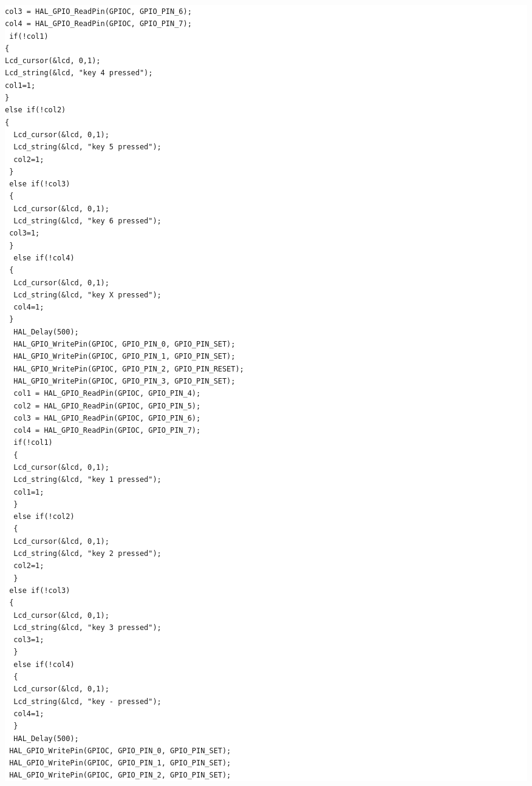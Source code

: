 ```
col3 = HAL_GPIO_ReadPin(GPIOC, GPIO_PIN_6);
col4 = HAL_GPIO_ReadPin(GPIOC, GPIO_PIN_7);
 if(!col1)
{
Lcd_cursor(&lcd, 0,1);
Lcd_string(&lcd, "key 4 pressed");
col1=1;
}
else if(!col2)
{
  Lcd_cursor(&lcd, 0,1);
  Lcd_string(&lcd, "key 5 pressed");
  col2=1;
 }
 else if(!col3)
 {
  Lcd_cursor(&lcd, 0,1);
  Lcd_string(&lcd, "key 6 pressed");
 col3=1;
 }
  else if(!col4)
 {
  Lcd_cursor(&lcd, 0,1);
  Lcd_string(&lcd, "key X pressed");
  col4=1;
 }
  HAL_Delay(500);
  HAL_GPIO_WritePin(GPIOC, GPIO_PIN_0, GPIO_PIN_SET);
  HAL_GPIO_WritePin(GPIOC, GPIO_PIN_1, GPIO_PIN_SET);
  HAL_GPIO_WritePin(GPIOC, GPIO_PIN_2, GPIO_PIN_RESET);
  HAL_GPIO_WritePin(GPIOC, GPIO_PIN_3, GPIO_PIN_SET);
  col1 = HAL_GPIO_ReadPin(GPIOC, GPIO_PIN_4);
  col2 = HAL_GPIO_ReadPin(GPIOC, GPIO_PIN_5);
  col3 = HAL_GPIO_ReadPin(GPIOC, GPIO_PIN_6);
  col4 = HAL_GPIO_ReadPin(GPIOC, GPIO_PIN_7);
  if(!col1)
  {
  Lcd_cursor(&lcd, 0,1);
  Lcd_string(&lcd, "key 1 pressed");
  col1=1;
  }
  else if(!col2)
  {
  Lcd_cursor(&lcd, 0,1);
  Lcd_string(&lcd, "key 2 pressed");
  col2=1;
  }
 else if(!col3)
 {
  Lcd_cursor(&lcd, 0,1);
  Lcd_string(&lcd, "key 3 pressed");
  col3=1;
  }
  else if(!col4)
  {
  Lcd_cursor(&lcd, 0,1);
  Lcd_string(&lcd, "key - pressed");
  col4=1;
  }
  HAL_Delay(500);
 HAL_GPIO_WritePin(GPIOC, GPIO_PIN_0, GPIO_PIN_SET);
 HAL_GPIO_WritePin(GPIOC, GPIO_PIN_1, GPIO_PIN_SET);
 HAL_GPIO_WritePin(GPIOC, GPIO_PIN_2, GPIO_PIN_SET);
```